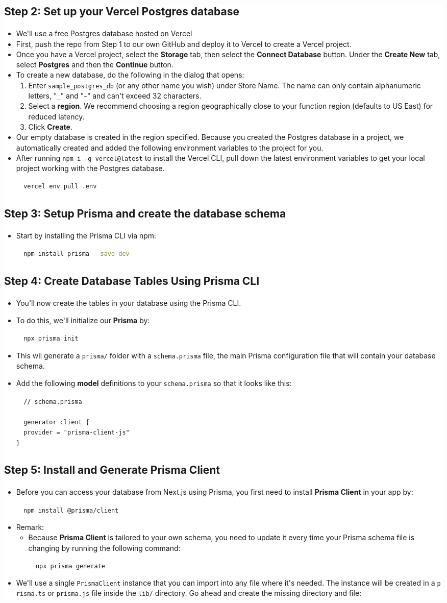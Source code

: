 ## Step 2: Set up your Vercel Postgres database

- We'll use a free Postgres database hosted on Vercel
- First, push the repo from Step 1 to our own GitHub and deploy it to Vercel to create a Vercel project.
- Once you have a Vercel project, select the **Storage** tab, then select the **Connect Database** button. Under the **Create New** tab, select **Postgres** and then the **Continue** button.
- To create a new database, do the following in the dialog that opens:
  1. Enter `sample_postgres_db` (or any other name you wish) under Store Name. The name can only contain alphanumeric letters, "`_`" and "-" and can't exceed 32 characters.
  2. Select a **region**. We recommend choosing a region geographically close to your function region (defaults to US East) for reduced latency.
  3. Click **Create**.
- Our empty database is created in the region specified. Because you created the Postgres database in a project, we automatically created and added the following environment variables to the project for you.
- After running `npm i -g vercel@latest` to install the Vercel CLI, pull down the latest environment variables to get your local project working with the Postgres database.
  ```sh
    vercel env pull .env
  ```

## Step 3: Setup Prisma and create the database schema

- Start by installing the Prisma CLI via npm:
  ```sh
    npm install prisma --save-dev
  ```

## Step 4: Create Database Tables Using Prisma CLI

- You'll now create the tables in your database using the Prisma CLI.
- To do this, we'll initialize our **Prisma** by:
  ```sh
    npx prisma init
  ```
- This wil generate a `prisma/` folder with a `schema.prisma` file, the main Prisma configuration file that will contain your database schema.
- Add the following **model** definitions to your `schema.prisma` so that it looks like this:

  ```prisma
    // schema.prisma

    generator client {
    provider = "prisma-client-js"
  }

  ```

## Step 5: Install and Generate Prisma Client

- Before you can access your database from Next.js using Prisma, you first need to install **Prisma Client** in your app by:
  ```sh
    npm install @prisma/client
  ```
- Remark:
  - Because **Prisma Client** is tailored to your own schema, you need to update it every time your Prisma schema file is changing by running the following command:
    ```sh
      npx prisma generate
    ```
- We'll use a single `PrismaClient` instance that you can import into any file where it's needed. The instance will be created in a `prisma.ts` or `prisma.js` file inside the `lib/` directory. Go ahead and create the missing directory and file: